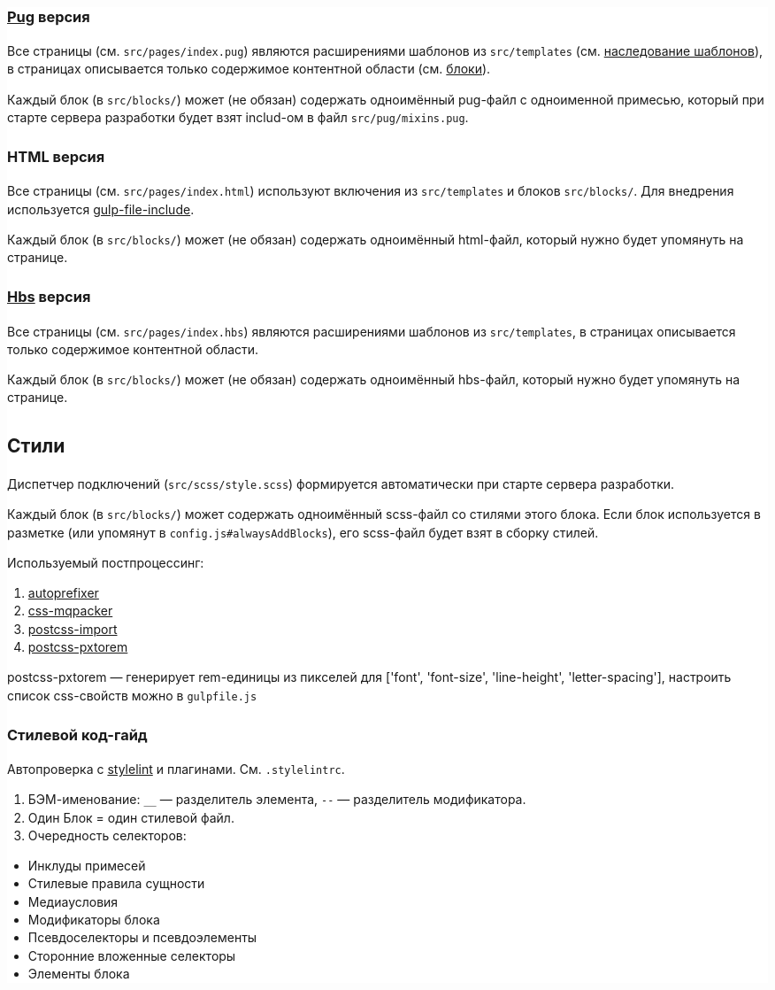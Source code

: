 ### [Pug](https://pugjs.org/api/getting-started.html) версия

Все страницы (см. `src/pages/index.pug`) являются расширениями шаблонов из `src/templates` (см. [наследование шаблонов](https://pugjs.org/language/inheritance.html)), в страницах описывается только содержимое контентной области (см. [блоки](https://pugjs.org/language/inheritance.html#block-append-prepend)).

Каждый блок (в `src/blocks/`) может (не обязан) содержать одноимённый pug-файл с одноименной примесью, который при старте сервера разработки будет взят includ-ом в файл `src/pug/mixins.pug`.


### HTML версия

Все страницы (см. `src/pages/index.html`) используют включения из `src/templates` и блоков `src/blocks/`. Для внедрения используется [gulp-file-include](https://www.npmjs.com/package/gulp-file-include).

Каждый блок (в `src/blocks/`) может (не обязан) содержать одноимённый html-файл, который нужно будет упомянуть на странице.


### [Hbs](https://handlebarsjs.com/guide/) версия

Все страницы (см. `src/pages/index.hbs`) являются расширениями шаблонов из `src/templates`, в страницах описывается только содержимое контентной области.

Каждый блок (в `src/blocks/`) может (не обязан) содержать одноимённый hbs-файл, который нужно будет упомянуть на странице.


## Стили

Диспетчер подключений (`src/scss/style.scss`) формируется автоматически при старте сервера разработки.

Каждый блок (в `src/blocks/`) может содержать одноимённый scss-файл со стилями этого блока. Если блок используется в разметке (или упомянут в `config.js#alwaysAddBlocks`), его scss-файл будет взят в сборку стилей.

Используемый постпроцессинг:

1. [autoprefixer](https://github.com/postcss/autoprefixer)
2. [css-mqpacker](https://github.com/hail2u/node-css-mqpacker)
3. [postcss-import](https://github.com/postcss/postcss-import)
4. [postcss-pxtorem](https://www.npmjs.com/package/postcss-pxtorem)

postcss-pxtorem —  генерирует rem-единицы из пикселей для ['font', 'font-size', 'line-height', 'letter-spacing'], настроить список css-свойств можно в `gulpfile.js`

### Стилевой код-гайд

Автопроверка с [stylelint](https://stylelint.io/) и плагинами. См. `.stylelintrc`.

1. БЭМ-именование: `__` — разделитель элемента, `--` — разделитель модификатора.
2. Один Блок = один стилевой файл.
3. Очередность селекторов:
- Инклуды примесей
- Стилевые правила сущности
- Медиаусловия
- Модификаторы блока
- Псевдоселекторы и псевдоэлементы
- Сторонние вложенные селекторы
- Элементы блока
